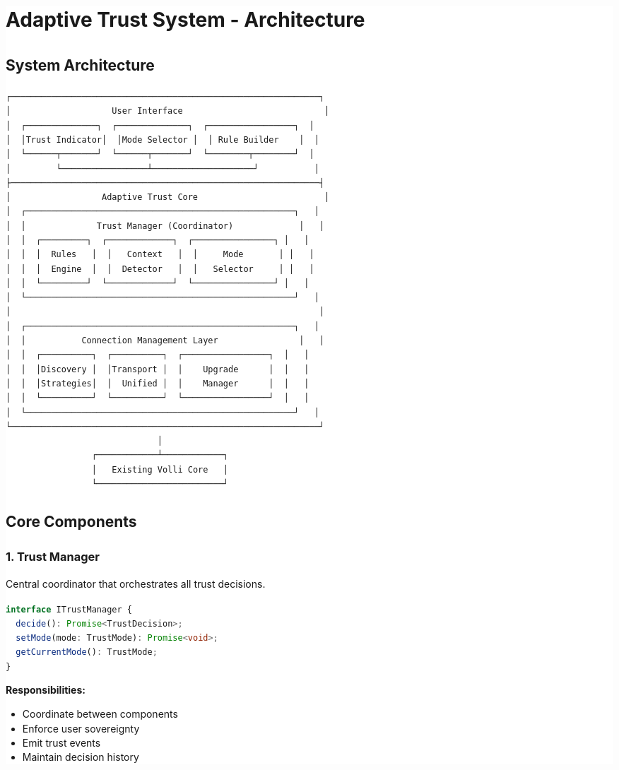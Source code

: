 # Adaptive Trust System - Architecture

## System Architecture

```
┌─────────────────────────────────────────────────────────────┐
│                    User Interface                            │
│  ┌──────────────┐  ┌──────────────┐  ┌─────────────────┐  │
│  │Trust Indicator│  │Mode Selector │  │ Rule Builder    │  │
│  └──────┬───────┘  └──────┬───────┘  └────────┬────────┘  │
│         └─────────────────┴────────────────────┘           │
├─────────────────────────────────────────────────────────────┤
│                  Adaptive Trust Core                         │
│  ┌─────────────────────────────────────────────────────┐   │
│  │              Trust Manager (Coordinator)             │   │
│  │  ┌─────────┐  ┌─────────────┐  ┌────────────────┐ │   │
│  │  │  Rules   │  │   Context   │  │     Mode       │ │   │
│  │  │  Engine  │  │  Detector   │  │   Selector     │ │   │
│  │  └─────────┘  └─────────────┘  └────────────────┘ │   │
│  └─────────────────────────────────────────────────────┘   │
│                                                             │
│  ┌─────────────────────────────────────────────────────┐   │
│  │           Connection Management Layer                │   │
│  │  ┌──────────┐  ┌──────────┐  ┌─────────────────┐  │   │
│  │  │Discovery │  │Transport │  │    Upgrade      │  │   │
│  │  │Strategies│  │  Unified │  │    Manager      │  │   │
│  │  └──────────┘  └──────────┘  └─────────────────┘  │   │
│  └─────────────────────────────────────────────────────┘   │
└─────────────────────────────────────────────────────────────┘
                              │
                 ┌────────────┴────────────┐
                 │   Existing Volli Core   │
                 └─────────────────────────┘
```

## Core Components

### 1. Trust Manager
Central coordinator that orchestrates all trust decisions.

```typescript
interface ITrustManager {
  decide(): Promise<TrustDecision>;
  setMode(mode: TrustMode): Promise<void>;
  getCurrentMode(): TrustMode;
}
```

**Responsibilities:**
- Coordinate between components
- Enforce user sovereignty
- Emit trust events
- Maintain decision history
